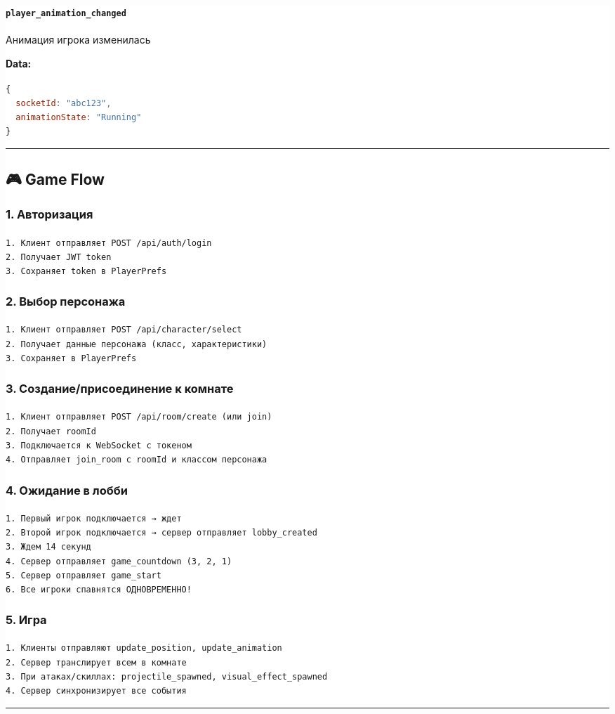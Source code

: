 #### `player_animation_changed`
Анимация игрока изменилась

**Data:**
```javascript
{
  socketId: "abc123",
  animationState: "Running"
}
```

---

## 🎮 Game Flow

### 1. Авторизация
```
1. Клиент отправляет POST /api/auth/login
2. Получает JWT token
3. Сохраняет token в PlayerPrefs
```

### 2. Выбор персонажа
```
1. Клиент отправляет POST /api/character/select
2. Получает данные персонажа (класс, характеристики)
3. Сохраняет в PlayerPrefs
```

### 3. Создание/присоединение к комнате
```
1. Клиент отправляет POST /api/room/create (или join)
2. Получает roomId
3. Подключается к WebSocket с токеном
4. Отправляет join_room с roomId и классом персонажа
```

### 4. Ожидание в лобби
```
1. Первый игрок подключается → ждет
2. Второй игрок подключается → сервер отправляет lobby_created
3. Ждем 14 секунд
4. Сервер отправляет game_countdown (3, 2, 1)
5. Сервер отправляет game_start
6. Все игроки спавнятся ОДНОВРЕМЕННО!
```

### 5. Игра
```
1. Клиенты отправляют update_position, update_animation
2. Сервер транслирует всем в комнате
3. При атаках/скиллах: projectile_spawned, visual_effect_spawned
4. Сервер синхронизирует все события
```

---